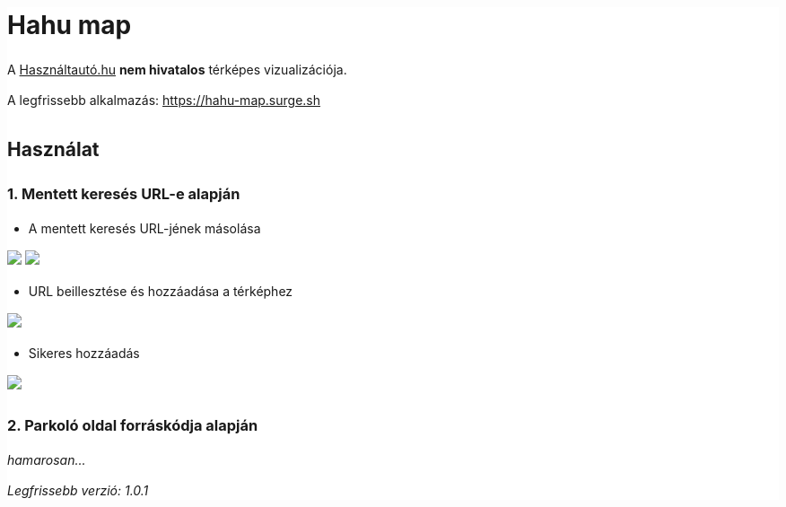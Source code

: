 # Hahu map

A  [Használtautó.hu](https://hasznaltauto.hu) **nem hivatalos** térképes vizualizációja. 

A legfrissebb alkalmazás: https://hahu-map.surge.sh

## Használat

### 1. Mentett keresés URL-e alapján

* A mentett keresés URL-jének másolása

<img width="70%" src="https://github.com/szaboge/hahu-map/blob/feat/layer-position/readme_images/saved_search.png?raw=true">
<img width="70%" src="https://github.com/szaboge/hahu-map/blob/feat/layer-position/readme_images/saved_search_url.png?raw=true">


* URL beillesztése és hozzáadása a térképhez

<img width="70%" src="https://github.com/szaboge/hahu-map/blob/feat/layer-position/readme_images/paste_url.png?raw=true">

* Sikeres hozzáadás

<img width="70%" src="https://github.com/szaboge/hahu-map/blob/feat/layer-position/readme_images/done.png?raw=true">


### 2. Parkoló oldal forráskódja alapján

_hamarosan..._

_Legfrissebb verzió: 1.0.1_
